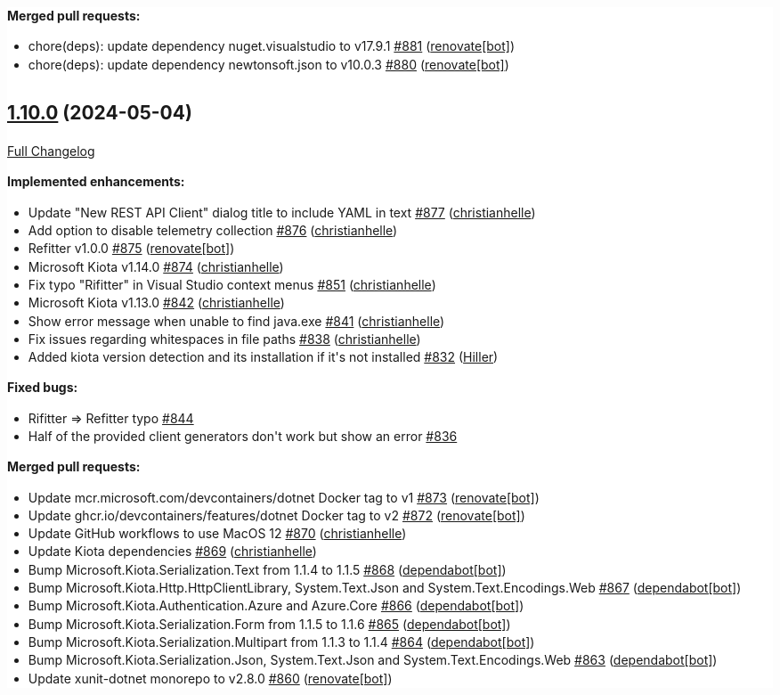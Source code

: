 **Merged pull requests:**

- chore\(deps\): update dependency nuget.visualstudio to v17.9.1 [\#881](https://github.com/christianhelle/apiclientcodegen/pull/881) ([renovate[bot]](https://github.com/apps/renovate))
- chore\(deps\): update dependency newtonsoft.json to v10.0.3 [\#880](https://github.com/christianhelle/apiclientcodegen/pull/880) ([renovate[bot]](https://github.com/apps/renovate))

## [1.10.0](https://github.com/christianhelle/apiclientcodegen/tree/1.10.0) (2024-05-04)

[Full Changelog](https://github.com/christianhelle/apiclientcodegen/compare/1.9.8...1.10.0)

**Implemented enhancements:**

- Update "New REST API Client" dialog title to include YAML in text [\#877](https://github.com/christianhelle/apiclientcodegen/pull/877) ([christianhelle](https://github.com/christianhelle))
- Add option to disable telemetry collection [\#876](https://github.com/christianhelle/apiclientcodegen/pull/876) ([christianhelle](https://github.com/christianhelle))
- Refitter v1.0.0 [\#875](https://github.com/christianhelle/apiclientcodegen/pull/875) ([renovate[bot]](https://github.com/apps/renovate))
- Microsoft Kiota v1.14.0 [\#874](https://github.com/christianhelle/apiclientcodegen/pull/874) ([christianhelle](https://github.com/christianhelle))
- Fix typo "Rifitter" in Visual Studio context menus [\#851](https://github.com/christianhelle/apiclientcodegen/pull/851) ([christianhelle](https://github.com/christianhelle))
- Microsoft Kiota v1.13.0 [\#842](https://github.com/christianhelle/apiclientcodegen/pull/842) ([christianhelle](https://github.com/christianhelle))
- Show error message when unable to find java.exe [\#841](https://github.com/christianhelle/apiclientcodegen/pull/841) ([christianhelle](https://github.com/christianhelle))
- Fix issues regarding whitespaces in file paths [\#838](https://github.com/christianhelle/apiclientcodegen/pull/838) ([christianhelle](https://github.com/christianhelle))
- Added kiota version detection and its installation if it's not installed [\#832](https://github.com/christianhelle/apiclientcodegen/pull/832) ([Hiller](https://github.com/Hiller))

**Fixed bugs:**

- Rifitter =\> Refitter typo [\#844](https://github.com/christianhelle/apiclientcodegen/issues/844)
- Half of the provided client generators don't work but show an error [\#836](https://github.com/christianhelle/apiclientcodegen/issues/836)

**Merged pull requests:**

- Update mcr.microsoft.com/devcontainers/dotnet Docker tag to v1 [\#873](https://github.com/christianhelle/apiclientcodegen/pull/873) ([renovate[bot]](https://github.com/apps/renovate))
- Update ghcr.io/devcontainers/features/dotnet Docker tag to v2 [\#872](https://github.com/christianhelle/apiclientcodegen/pull/872) ([renovate[bot]](https://github.com/apps/renovate))
- Update GitHub workflows to use MacOS 12 [\#870](https://github.com/christianhelle/apiclientcodegen/pull/870) ([christianhelle](https://github.com/christianhelle))
- Update Kiota dependencies [\#869](https://github.com/christianhelle/apiclientcodegen/pull/869) ([christianhelle](https://github.com/christianhelle))
- Bump Microsoft.Kiota.Serialization.Text from 1.1.4 to 1.1.5 [\#868](https://github.com/christianhelle/apiclientcodegen/pull/868) ([dependabot[bot]](https://github.com/apps/dependabot))
- Bump Microsoft.Kiota.Http.HttpClientLibrary, System.Text.Json and System.Text.Encodings.Web [\#867](https://github.com/christianhelle/apiclientcodegen/pull/867) ([dependabot[bot]](https://github.com/apps/dependabot))
- Bump Microsoft.Kiota.Authentication.Azure and Azure.Core [\#866](https://github.com/christianhelle/apiclientcodegen/pull/866) ([dependabot[bot]](https://github.com/apps/dependabot))
- Bump Microsoft.Kiota.Serialization.Form from 1.1.5 to 1.1.6 [\#865](https://github.com/christianhelle/apiclientcodegen/pull/865) ([dependabot[bot]](https://github.com/apps/dependabot))
- Bump Microsoft.Kiota.Serialization.Multipart from 1.1.3 to 1.1.4 [\#864](https://github.com/christianhelle/apiclientcodegen/pull/864) ([dependabot[bot]](https://github.com/apps/dependabot))
- Bump Microsoft.Kiota.Serialization.Json, System.Text.Json and System.Text.Encodings.Web [\#863](https://github.com/christianhelle/apiclientcodegen/pull/863) ([dependabot[bot]](https://github.com/apps/dependabot))
- Update xunit-dotnet monorepo to v2.8.0 [\#860](https://github.com/christianhelle/apiclientcodegen/pull/860) ([renovate[bot]](https://github.com/apps/renovate))